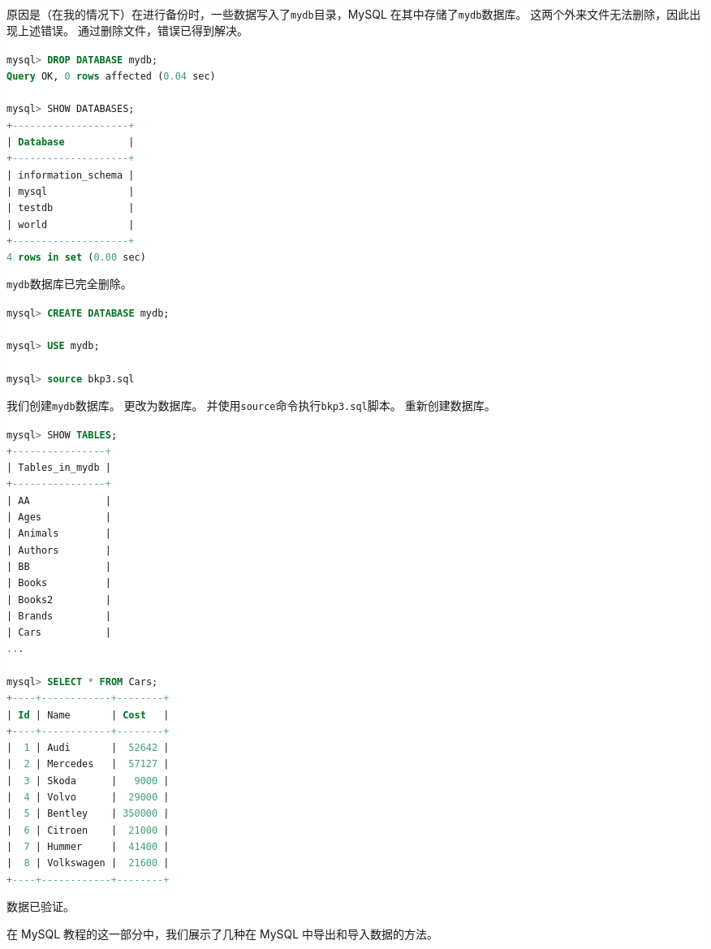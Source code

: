 原因是（在我的情况下）在进行备份时，一些数据写入了`mydb`目录，MySQL 在其中存储了`mydb`数据库。 这两个外来文件无法删除，因此出现上述错误。 通过删除文件，错误已得到解决。

```sql
mysql> DROP DATABASE mydb;
Query OK, 0 rows affected (0.04 sec)

mysql> SHOW DATABASES;
+--------------------+
| Database           |
+--------------------+
| information_schema |
| mysql              |
| testdb             |
| world              |
+--------------------+
4 rows in set (0.00 sec)

```

`mydb`数据库已完全删除。

```sql
mysql> CREATE DATABASE mydb;

mysql> USE mydb;

mysql> source bkp3.sql

```

我们创建`mydb`数据库。 更改为数据库。 并使用`source`命令执行`bkp3.sql`脚本。 重新创建数据库。

```sql
mysql> SHOW TABLES;
+----------------+
| Tables_in_mydb |
+----------------+
| AA             |
| Ages           |
| Animals        |
| Authors        |
| BB             |
| Books          |
| Books2         |
| Brands         |
| Cars           |
...

mysql> SELECT * FROM Cars;
+----+------------+--------+
| Id | Name       | Cost   |
+----+------------+--------+
|  1 | Audi       |  52642 |
|  2 | Mercedes   |  57127 |
|  3 | Skoda      |   9000 |
|  4 | Volvo      |  29000 |
|  5 | Bentley    | 350000 |
|  6 | Citroen    |  21000 |
|  7 | Hummer     |  41400 |
|  8 | Volkswagen |  21600 |
+----+------------+--------+

```

数据已验证。

在 MySQL 教程的这一部分中，我们展示了几种在 MySQL 中导出和导入数据的方法。